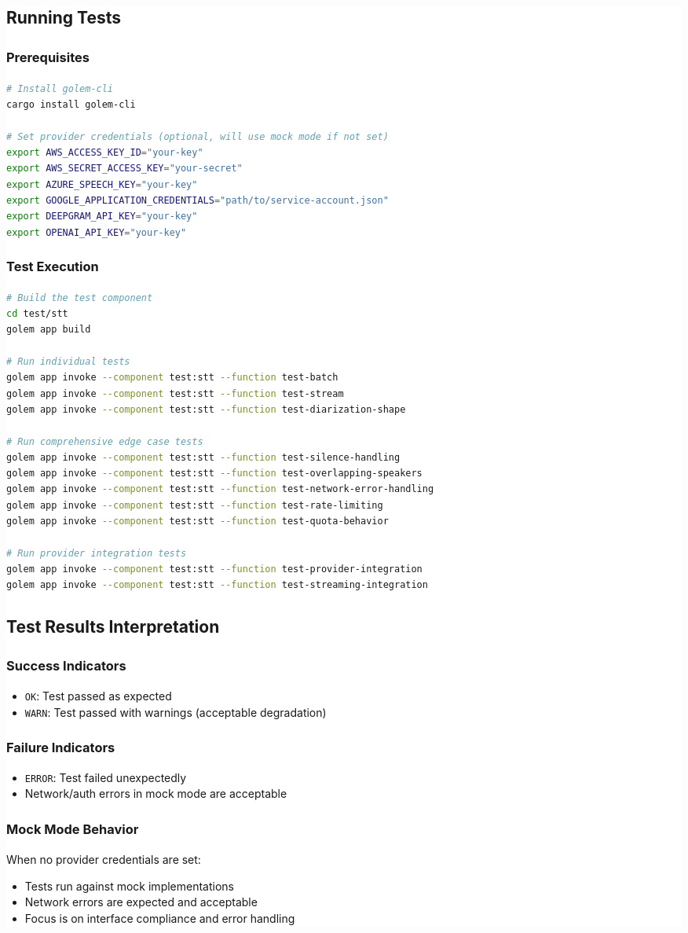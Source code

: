 ## Running Tests

### Prerequisites
```bash
# Install golem-cli
cargo install golem-cli

# Set provider credentials (optional, will use mock mode if not set)
export AWS_ACCESS_KEY_ID="your-key"
export AWS_SECRET_ACCESS_KEY="your-secret"
export AZURE_SPEECH_KEY="your-key"
export GOOGLE_APPLICATION_CREDENTIALS="path/to/service-account.json"
export DEEPGRAM_API_KEY="your-key"
export OPENAI_API_KEY="your-key"
```

### Test Execution
```bash
# Build the test component
cd test/stt
golem app build

# Run individual tests
golem app invoke --component test:stt --function test-batch
golem app invoke --component test:stt --function test-stream
golem app invoke --component test:stt --function test-diarization-shape

# Run comprehensive edge case tests
golem app invoke --component test:stt --function test-silence-handling
golem app invoke --component test:stt --function test-overlapping-speakers
golem app invoke --component test:stt --function test-network-error-handling
golem app invoke --component test:stt --function test-rate-limiting
golem app invoke --component test:stt --function test-quota-behavior

# Run provider integration tests
golem app invoke --component test:stt --function test-provider-integration
golem app invoke --component test:stt --function test-streaming-integration
```

## Test Results Interpretation

### Success Indicators
- `OK`: Test passed as expected
- `WARN`: Test passed with warnings (acceptable degradation)

### Failure Indicators  
- `ERROR`: Test failed unexpectedly
- Network/auth errors in mock mode are acceptable

### Mock Mode Behavior
When no provider credentials are set:
- Tests run against mock implementations
- Network errors are expected and acceptable
- Focus is on interface compliance and error handling
